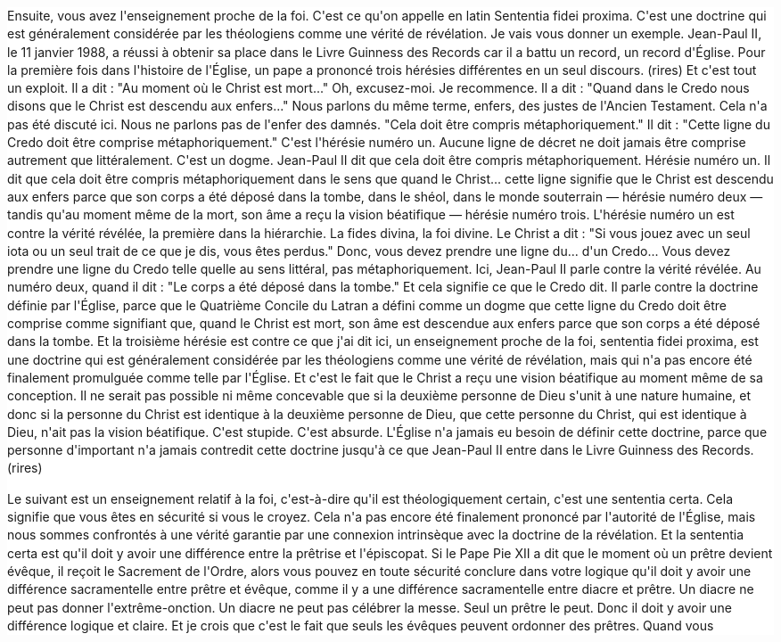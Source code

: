Ensuite, vous avez l'enseignement proche de la foi. C'est ce qu'on
appelle en latin Sententia fidei proxima. C'est une doctrine qui
est généralement considérée par les théologiens comme une vérité
de révélation. Je vais vous donner un exemple. Jean-Paul II, le 11
janvier 1988, a réussi à obtenir sa place dans le Livre Guinness des
Records car il a battu un record, un record d'Église. Pour la première
fois dans l'histoire de l'Église, un pape a prononcé trois hérésies
différentes en un seul discours. (rires) Et c'est tout un exploit.
Il a dit : "Au moment où le Christ est mort..." Oh, excusez-moi. Je
recommence. Il a dit : "Quand dans le Credo nous disons que le Christ
est descendu aux enfers..." Nous parlons du même terme, enfers, des
justes de l'Ancien Testament. Cela n'a pas été discuté ici. Nous ne
parlons pas de l'enfer des damnés. "Cela doit être compris
métaphoriquement." Il dit : "Cette ligne du Credo doit être comprise
métaphoriquement." C'est l'hérésie numéro un. Aucune ligne de décret
ne doit jamais être comprise autrement que littéralement. C'est un
dogme. Jean-Paul II dit que cela doit être compris métaphoriquement.
Hérésie numéro un. Il dit que cela doit être compris métaphoriquement
dans le sens que quand le Christ... cette ligne signifie que le Christ
est descendu aux enfers parce que son corps a été déposé dans la
tombe, dans le shéol, dans le monde souterrain — hérésie numéro deux
— tandis qu'au moment même de la mort, son âme a reçu la vision
béatifique — hérésie numéro trois. L'hérésie numéro un est contre
la vérité révélée, la première dans la hiérarchie. La fides divina,
la foi divine. Le Christ a dit : "Si vous jouez avec un seul iota ou
un seul trait de ce que je dis, vous êtes perdus." Donc, vous devez
prendre une ligne du... d'un Credo... Vous devez prendre une ligne
du Credo telle quelle au sens littéral, pas métaphoriquement. Ici,
Jean-Paul II parle contre la vérité révélée. Au numéro deux, quand
il dit : "Le corps a été déposé dans la tombe." Et cela signifie
ce que le Credo dit. Il parle contre la doctrine définie par l'Église,
parce que le Quatrième Concile du Latran a défini comme un dogme
que cette ligne du Credo doit être comprise comme signifiant que,
quand le Christ est mort, son âme est descendue aux enfers parce
que son corps a été déposé dans la tombe. Et la troisième hérésie
est contre ce que j'ai dit ici, un enseignement proche de la foi,
sententia fidei proxima, est une doctrine qui est généralement
considérée par les théologiens comme une vérité de révélation, mais
qui n'a pas encore été finalement promulguée comme telle par l'Église.
Et c'est le fait que le Christ a reçu une vision béatifique au moment
même de sa conception. Il ne serait pas possible ni même concevable que
si la deuxième personne de Dieu s'unit à une nature humaine, et donc
si la personne du Christ est identique à la deuxième personne de Dieu,
que cette personne du Christ, qui est identique à Dieu, n'ait pas la
vision béatifique. C'est stupide. C'est absurde. L'Église n'a jamais
eu besoin de définir cette doctrine, parce que personne d'important
n'a jamais contredit cette doctrine jusqu'à ce que Jean-Paul II entre
dans le Livre Guinness des Records. (rires)

Le suivant est un enseignement relatif à la foi, c'est-à-dire qu'il
est théologiquement certain, c'est une sententia certa. Cela signifie
que vous êtes en sécurité si vous le croyez. Cela n'a pas encore été
finalement prononcé par l'autorité de l'Église, mais nous sommes
confrontés à une vérité garantie par une connexion intrinsèque avec
la doctrine de la révélation. Et la sententia certa est qu'il doit
y avoir une différence entre la prêtrise et l'épiscopat. Si le Pape
Pie XII a dit que le moment où un prêtre devient évêque, il reçoit
le Sacrement de l'Ordre, alors vous pouvez en toute sécurité conclure
dans votre logique qu'il doit y avoir une différence sacramentelle
entre prêtre et évêque, comme il y a une différence sacramentelle
entre diacre et prêtre. Un diacre ne peut pas donner l'extrême-onction.
Un diacre ne peut pas célébrer la messe. Seul un prêtre le peut. Donc
il doit y avoir une différence logique et claire. Et je crois que c'est
le fait que seuls les évêques peuvent ordonner des prêtres. Quand vous